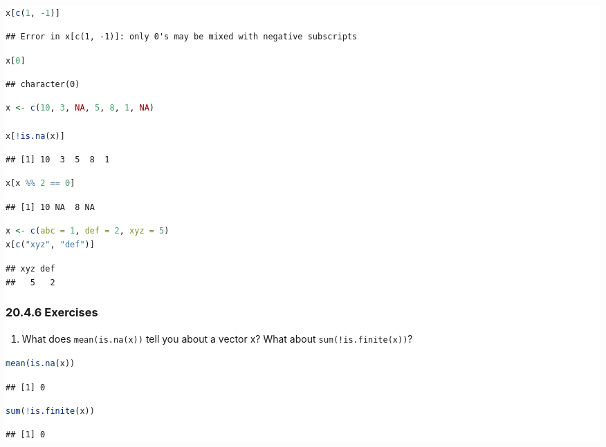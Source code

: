 ```r
x[c(1, -1)]
```

```
## Error in x[c(1, -1)]: only 0's may be mixed with negative subscripts
```

```r
x[0]
```

```
## character(0)
```

```r
x <- c(10, 3, NA, 5, 8, 1, NA)

x[!is.na(x)]
```

```
## [1] 10  3  5  8  1
```

```r
x[x %% 2 == 0]
```

```
## [1] 10 NA  8 NA
```

```r
x <- c(abc = 1, def = 2, xyz = 5)
x[c("xyz", "def")]
```

```
## xyz def 
##   5   2
```

### 20.4.6 Exercises

1. What does `mean(is.na(x))` tell you about a vector x? What about `sum(!is.finite(x))`?


```r
mean(is.na(x))
```

```
## [1] 0
```

```r
sum(!is.finite(x))
```

```
## [1] 0
```

